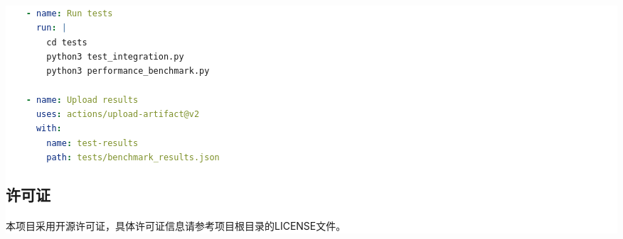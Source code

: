 ```yaml
    - name: Run tests
      run: |
        cd tests
        python3 test_integration.py
        python3 performance_benchmark.py
    
    - name: Upload results
      uses: actions/upload-artifact@v2
      with:
        name: test-results
        path: tests/benchmark_results.json
```

## 许可证

本项目采用开源许可证，具体许可证信息请参考项目根目录的LICENSE文件。

